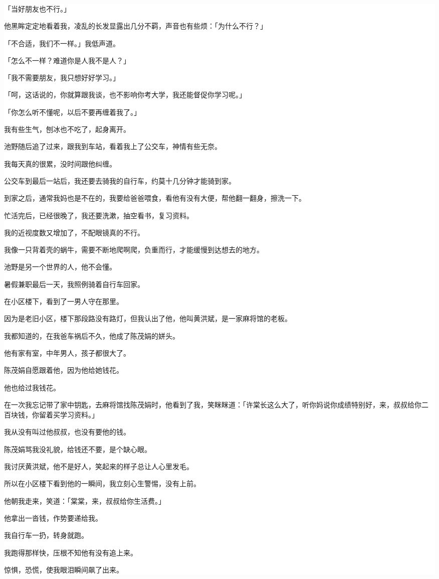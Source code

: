 「当好朋友也不行。」

他黑眸定定地看着我，凌乱的长发显露出几分不羁，声音也有些烦：「为什么不行？」

「不合适，我们不一样。」我低声道。

「怎么不一样？难道你是人我不是人？」

「我不需要朋友，我只想好好学习。」

「呵，这话说的，你就算跟我谈，也不影响你考大学，我还能督促你学习呢。」

「你怎么听不懂呢，以后不要再缠着我了。」

我有些生气，刨冰也不吃了，起身离开。

池野随后追了过来，跟我到车站，看着我上了公交车，神情有些无奈。

我每天真的很累，没时间跟他纠缠。

公交车到最后一站后，我还要去骑我的自行车，约莫十几分钟才能骑到家。

到家之后，通常我妈也是不在的，我要给爸爸喂食，看他有没有大便，帮他翻一翻身，擦洗一下。

忙活完后，已经很晚了，我还要洗漱，抽空看书，复习资料。

我的近视度数又增加了，不配眼镜真的不行。

我像一只背着壳的蜗牛，需要不断地爬啊爬，负重而行，才能缓慢到达想去的地方。

池野是另一个世界的人，他不会懂。

暑假兼职最后一天，我照例骑着自行车回家。

在小区楼下，看到了一男人守在那里。

因为是老旧小区，楼下那段路没有路灯，但我认出了他，他叫黄洪斌，是一家麻将馆的老板。

我都知道的，在我爸车祸后不久，他成了陈茂娟的姘头。

他有家有室，中年男人，孩子都很大了。

陈茂娟自愿跟着他，因为他给她钱花。

他也给过我钱花。

在一次我忘记带了家中钥匙，去麻将馆找陈茂娟时，他看到了我，笑眯眯道：「许棠长这么大了，听你妈说你成绩特别好，来，叔叔给你二百块钱，你留着买学习资料。」

我从没有叫过他叔叔，也没有要他的钱。

陈茂娟骂我没礼貌，给钱还不要，是个缺心眼。

我讨厌黄洪斌，他不是好人，笑起来的样子总让人心里发毛。

所以在小区楼下看到他的一瞬间，我立刻心生警惕，没有上前。

他朝我走来，笑道：「棠棠，来，叔叔给你生活费。」

他拿出一沓钱，作势要递给我。

我自行车一扔，转身就跑。

我跑得那样快，压根不知他有没有追上来。

惊惧，恐慌，使我眼泪瞬间飙了出来。
